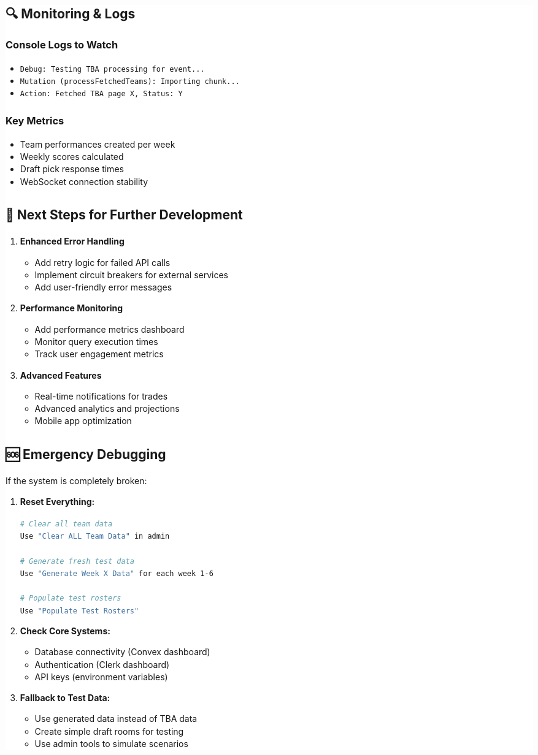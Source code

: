 ## 🔍 Monitoring & Logs

### Console Logs to Watch
- `Debug: Testing TBA processing for event...`
- `Mutation (processFetchedTeams): Importing chunk...`
- `Action: Fetched TBA page X, Status: Y`

### Key Metrics
- Team performances created per week
- Weekly scores calculated
- Draft pick response times
- WebSocket connection stability

## 📝 Next Steps for Further Development

1. **Enhanced Error Handling**
   - Add retry logic for failed API calls
   - Implement circuit breakers for external services
   - Add user-friendly error messages

2. **Performance Monitoring**
   - Add performance metrics dashboard
   - Monitor query execution times
   - Track user engagement metrics

3. **Advanced Features**
   - Real-time notifications for trades
   - Advanced analytics and projections
   - Mobile app optimization

## 🆘 Emergency Debugging

If the system is completely broken:

1. **Reset Everything:**
   ```bash
   # Clear all team data
   Use "Clear ALL Team Data" in admin
   
   # Generate fresh test data
   Use "Generate Week X Data" for each week 1-6
   
   # Populate test rosters
   Use "Populate Test Rosters"
   ```

2. **Check Core Systems:**
   - Database connectivity (Convex dashboard)
   - Authentication (Clerk dashboard)
   - API keys (environment variables)

3. **Fallback to Test Data:**
   - Use generated data instead of TBA data
   - Create simple draft rooms for testing
   - Use admin tools to simulate scenarios
